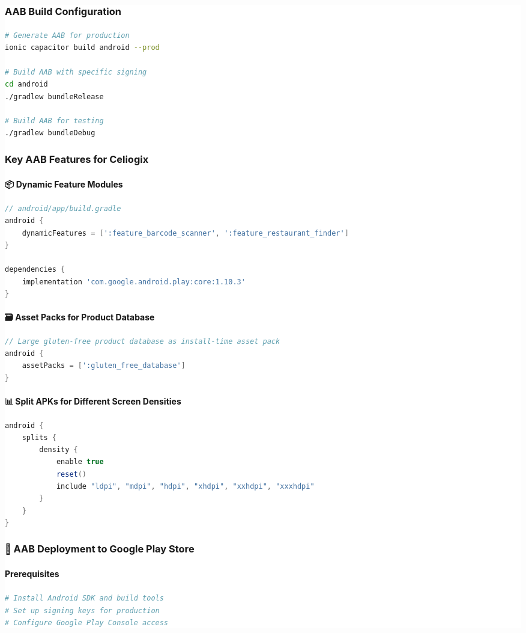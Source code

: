 ### AAB Build Configuration
```bash
# Generate AAB for production
ionic capacitor build android --prod

# Build AAB with specific signing
cd android
./gradlew bundleRelease

# Build AAB for testing
./gradlew bundleDebug
```

### Key AAB Features for Celiogix

#### 📦 Dynamic Feature Modules
```gradle
// android/app/build.gradle
android {
    dynamicFeatures = [':feature_barcode_scanner', ':feature_restaurant_finder']
}

dependencies {
    implementation 'com.google.android.play:core:1.10.3'
}
```

#### 🗃️ Asset Packs for Product Database
```gradle
// Large gluten-free product database as install-time asset pack
android {
    assetPacks = [':gluten_free_database']
}
```

#### 📊 Split APKs for Different Screen Densities
```gradle
android {
    splits {
        density {
            enable true
            reset()
            include "ldpi", "mdpi", "hdpi", "xhdpi", "xxhdpi", "xxxhdpi"
        }
    }
}
```

### 🚀 AAB Deployment to Google Play Store

#### Prerequisites
```bash
# Install Android SDK and build tools
# Set up signing keys for production
# Configure Google Play Console access
```
